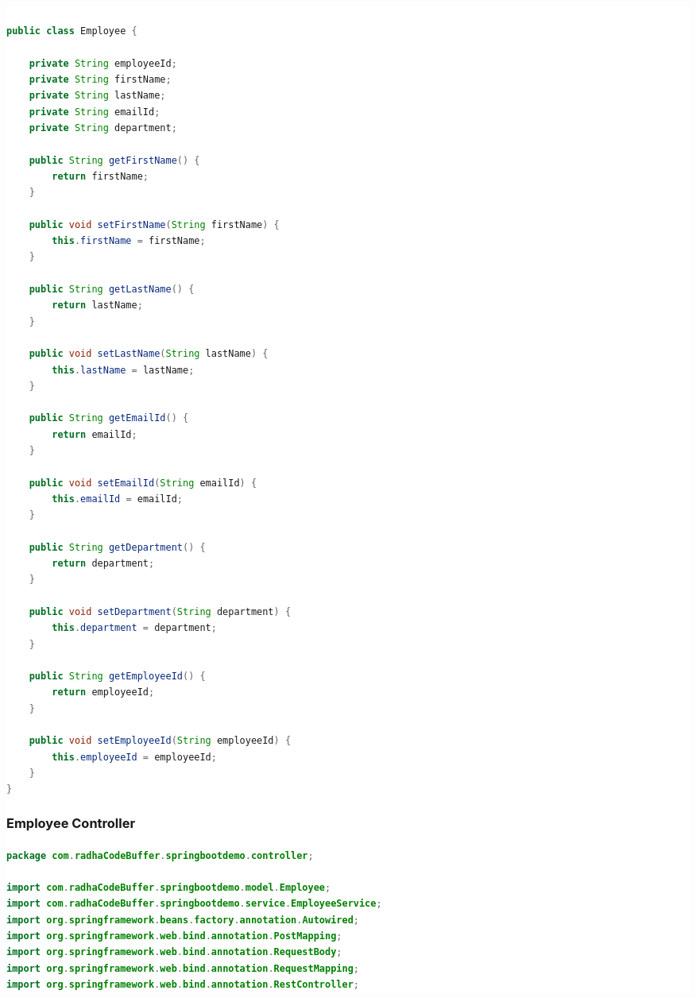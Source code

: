 ```java

public class Employee {

    private String employeeId;
    private String firstName;
    private String lastName;
    private String emailId;
    private String department;

    public String getFirstName() {
        return firstName;
    }

    public void setFirstName(String firstName) {
        this.firstName = firstName;
    }

    public String getLastName() {
        return lastName;
    }

    public void setLastName(String lastName) {
        this.lastName = lastName;
    }

    public String getEmailId() {
        return emailId;
    }

    public void setEmailId(String emailId) {
        this.emailId = emailId;
    }

    public String getDepartment() {
        return department;
    }

    public void setDepartment(String department) {
        this.department = department;
    }

    public String getEmployeeId() {
        return employeeId;
    }

    public void setEmployeeId(String employeeId) {
        this.employeeId = employeeId;
    }
}
```
### Employee Controller
```java
package com.radhaCodeBuffer.springbootdemo.controller;

import com.radhaCodeBuffer.springbootdemo.model.Employee;
import com.radhaCodeBuffer.springbootdemo.service.EmployeeService;
import org.springframework.beans.factory.annotation.Autowired;
import org.springframework.web.bind.annotation.PostMapping;
import org.springframework.web.bind.annotation.RequestBody;
import org.springframework.web.bind.annotation.RequestMapping;
import org.springframework.web.bind.annotation.RestController;

```